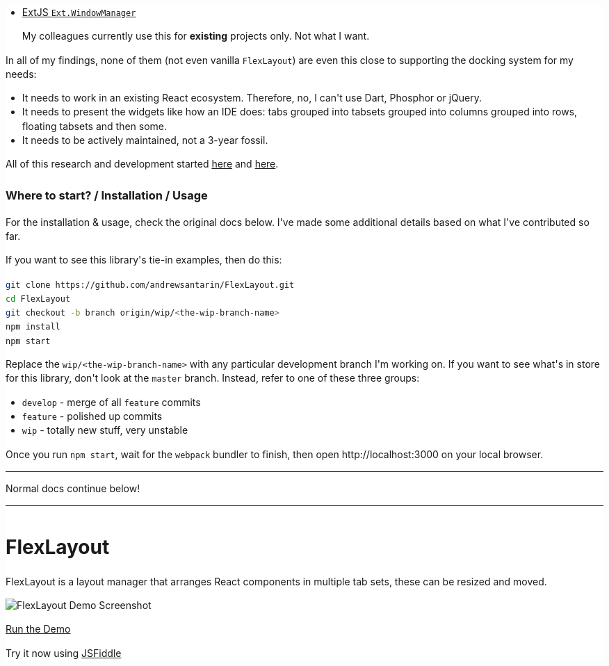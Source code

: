 - [ExtJS `Ext.WindowManager`](https://docs.sencha.com/extjs/6.5.2/classic/Ext.WindowManager.html)

  My colleagues currently use this for **existing** projects only. Not what I want.

In all of my findings, none of them (not even vanilla `FlexLayout`) are even this close to supporting the docking system for my needs: 

- It needs to work in an existing React ecosystem. Therefore, no, I can't use Dart, Phosphor or jQuery.
- It needs to present the widgets like how an IDE does: tabs grouped into tabsets grouped into columns grouped into rows, floating tabsets and then some.
- It needs to be actively maintained, not a 3-year fossil.

All of this research and development started [here](https://github.com/caplin/FlexLayout/issues/11) and [here](https://github.com/golden-layout/golden-layout/issues/189).

### Where to start? / Installation / Usage
For the installation & usage, check the original docs below. I've made some additional details based on what I've contributed so far.

If you want to see this library's tie-in examples, then do this:

```sh
git clone https://github.com/andrewsantarin/FlexLayout.git
cd FlexLayout
git checkout -b branch origin/wip/<the-wip-branch-name>
npm install
npm start
```

Replace the `wip/<the-wip-branch-name>` with any particular development branch I'm working on. If you want to see what's in store for this library, don't look at the `master` branch. Instead, refer to one of these three groups:

- `develop` - merge of all `feature` commits
- `feature` - polished up commits
- `wip` - totally new stuff, very unstable

Once you run `npm start`, wait for the `webpack` bundler to finish, then open http://localhost:3000 on your local browser.

------------
Normal docs continue below!

------------
# FlexLayout

FlexLayout is a layout manager that arranges React components in multiple tab sets, these can be resized and moved.

![FlexLayout Demo Screenshot](/../screenshots/github_images/v0.20/demo1.png?raw=true "FlexLayout Demo Screenshot")

[Run the Demo](https://rawgit.com/caplin/FlexLayout/demos/demos/v0.30/demo/index.html)

Try it now using [JSFiddle](https://jsfiddle.net/9x6hecdw/1)
